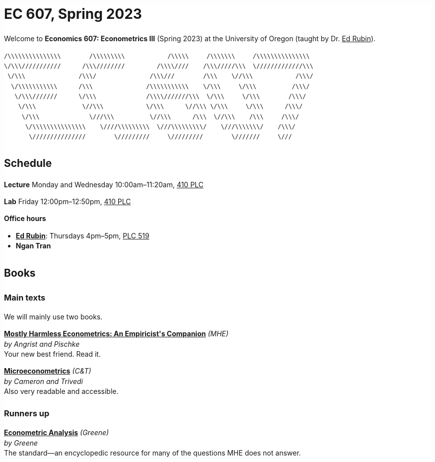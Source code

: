 # EC 607, Spring 2023

Welcome to **Economics 607: Econometrics III** (Spring 2023) at the University of Oregon (taught by Dr. [Ed Rubin](https://edrub.in)).

```
/\\\\\\\\\\\\\\\        /\\\\\\\\\            /\\\\\     /\\\\\\\     /\\\\\\\\\\\\\\\        
\/\\\///////////      /\\\////////         /\\\\////    /\\\/////\\\  \/////////////\\\       
 \/\\\               /\\\/               /\\\///        /\\\    \//\\\            /\\\/       
  \/\\\\\\\\\\\      /\\\               /\\\\\\\\\\\    \/\\\     \/\\\          /\\\/        
   \/\\\///////      \/\\\              /\\\\///////\\\  \/\\\     \/\\\        /\\\/         
    \/\\\             \//\\\            \/\\\      \//\\\ \/\\\     \/\\\      /\\\/          
     \/\\\              \///\\\          \//\\\      /\\\  \//\\\    /\\\     /\\\/           
      \/\\\\\\\\\\\\\\\    \////\\\\\\\\\  \///\\\\\\\\\/    \///\\\\\\\/    /\\\/            
       \///////////////        \/////////     \/////////        \///////     \///      
```                                                                       

## Schedule

**Lecture** Monday and Wednesday 10:00am–11:20am, [410 PLC](https://map.uoregon.edu/8d5faadb9)

**Lab** Friday 12:00pm–12:50pm, [410 PLC](https://map.uoregon.edu/8d5faadb9)

**Office hours**

- **[Ed Rubin](https://edrub.in)**: Thursdays 4pm–5pm, [PLC 519](https://map.uoregon.edu/a5232bb70)
- **Ngan Tran**

## Books

### Main texts

We will mainly use two books.

**[Mostly Harmless Econometrics: An Empiricist's Companion](http://www.mostlyharmlesseconometrics.com/)** *(MHE)*
<br>*by Angrist and Pischke*
<br>Your new best friend. Read it.


**[Microeconometrics](https://www.cambridge.org/us/academic/subjects/economics/econometrics-statistics-and-mathematical-economics/microeconometrics-methods-and-applications?format=HB&isbn=9780521848053)** *(C&T)*
<br>*by Cameron and Trivedi*
<br>Also very readable and accessible.

### Runners up

**[Econometric Analysis](https://www.pearson.com/us/higher-education/program/Greene-Econometric-Analysis-8th-Edition/PGM334862.html)** *(Greene)*
<br>*by Greene*
<br>The standard—an encyclopedic resource for many of the questions MHE does not answer.
